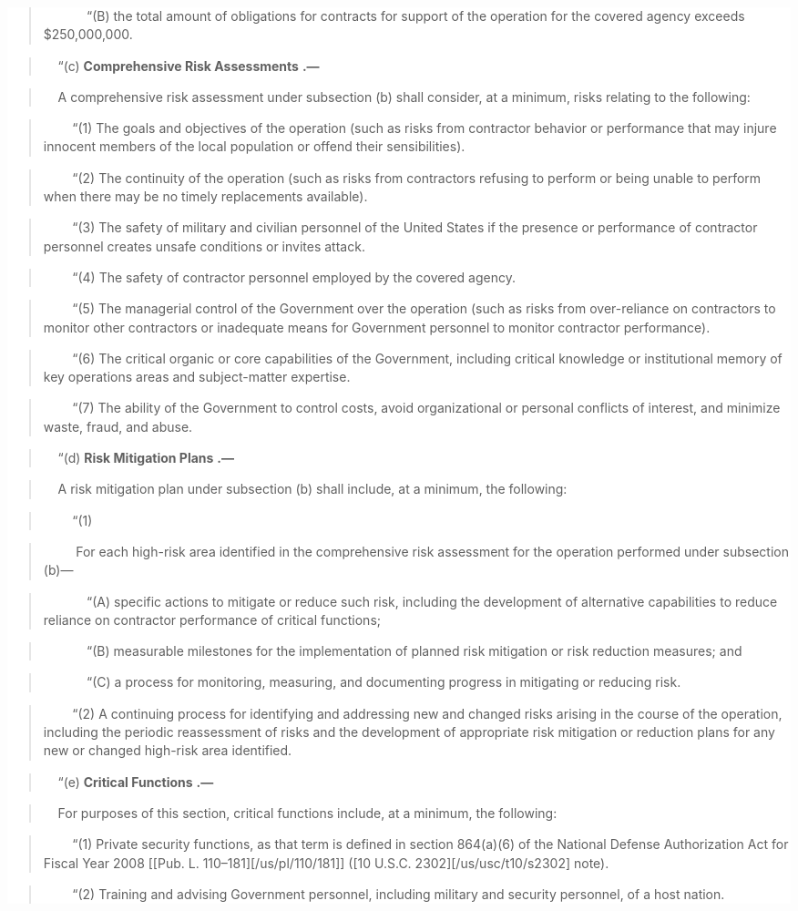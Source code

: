 >             “(B) the total amount of obligations for contracts for support of the operation for the covered agency exceeds $250,000,000.

>     “(c)  __Comprehensive Risk Assessments__  __.—__ 

>     A comprehensive risk assessment under subsection (b) shall consider, at a minimum, risks relating to the following:

>         “(1) The goals and objectives of the operation (such as risks from contractor behavior or performance that may injure innocent members of the local population or offend their sensibilities).

>         “(2) The continuity of the operation (such as risks from contractors refusing to perform or being unable to perform when there may be no timely replacements available).

>         “(3) The safety of military and civilian personnel of the United States if the presence or performance of contractor personnel creates unsafe conditions or invites attack.

>         “(4) The safety of contractor personnel employed by the covered agency.

>         “(5) The managerial control of the Government over the operation (such as risks from over-reliance on contractors to monitor other contractors or inadequate means for Government personnel to monitor contractor performance).

>         “(6) The critical organic or core capabilities of the Government, including critical knowledge or institutional memory of key operations areas and subject-matter expertise.

>         “(7) The ability of the Government to control costs, avoid organizational or personal conflicts of interest, and minimize waste, fraud, and abuse.

>     “(d)  __Risk Mitigation Plans__  __.—__ 

>     A risk mitigation plan under subsection (b) shall include, at a minimum, the following:

>         “(1)

>          For each high-risk area identified in the comprehensive risk assessment for the operation performed under subsection (b)—

>             “(A) specific actions to mitigate or reduce such risk, including the development of alternative capabilities to reduce reliance on contractor performance of critical functions;

>             “(B) measurable milestones for the implementation of planned risk mitigation or risk reduction measures; and

>             “(C) a process for monitoring, measuring, and documenting progress in mitigating or reducing risk.

>         “(2) A continuing process for identifying and addressing new and changed risks arising in the course of the operation, including the periodic reassessment of risks and the development of appropriate risk mitigation or reduction plans for any new or changed high-risk area identified.

>     “(e)  __Critical Functions__  __.—__ 

>     For purposes of this section, critical functions include, at a minimum, the following:

>         “(1) Private security functions, as that term is defined in section 864(a)(6) of the National Defense Authorization Act for Fiscal Year 2008 \[[Pub. L. 110–181][/us/pl/110/181]\] ([10 U.S.C. 2302][/us/usc/t10/s2302] note).

>         “(2) Training and advising Government personnel, including military and security personnel, of a host nation.
